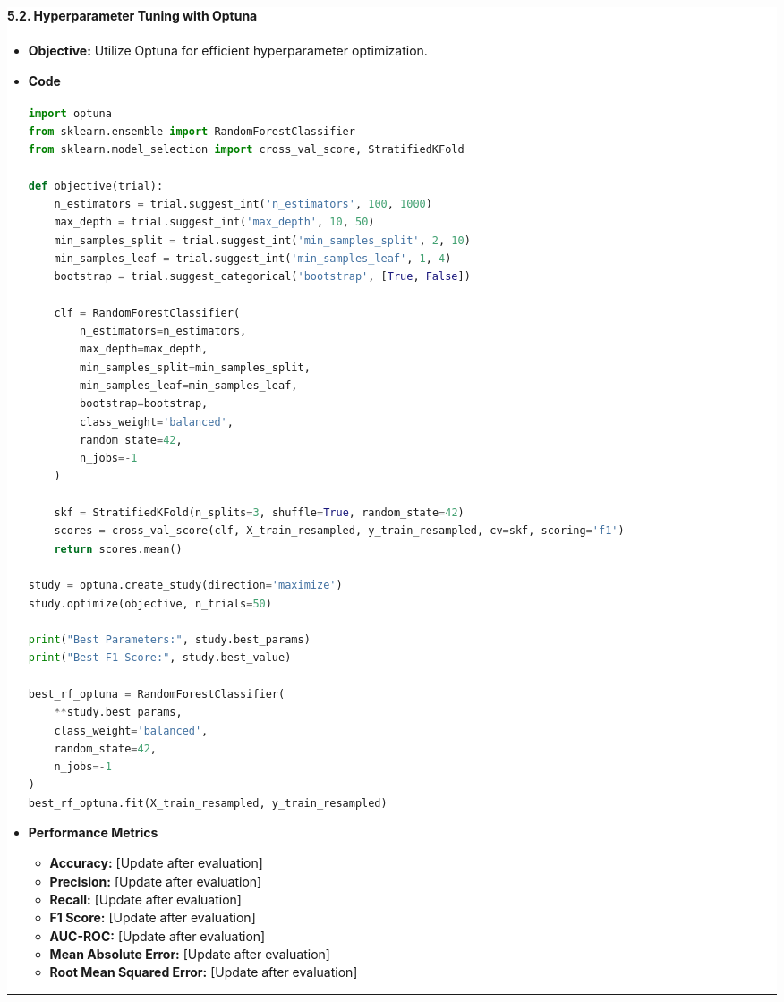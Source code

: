 #### **5.2. Hyperparameter Tuning with Optuna**

- **Objective:** Utilize Optuna for efficient hyperparameter optimization.

- **Code**

  ```python
  import optuna
  from sklearn.ensemble import RandomForestClassifier
  from sklearn.model_selection import cross_val_score, StratifiedKFold
  
  def objective(trial):
      n_estimators = trial.suggest_int('n_estimators', 100, 1000)
      max_depth = trial.suggest_int('max_depth', 10, 50)
      min_samples_split = trial.suggest_int('min_samples_split', 2, 10)
      min_samples_leaf = trial.suggest_int('min_samples_leaf', 1, 4)
      bootstrap = trial.suggest_categorical('bootstrap', [True, False])
      
      clf = RandomForestClassifier(
          n_estimators=n_estimators,
          max_depth=max_depth,
          min_samples_split=min_samples_split,
          min_samples_leaf=min_samples_leaf,
          bootstrap=bootstrap,
          class_weight='balanced',
          random_state=42,
          n_jobs=-1
      )
      
      skf = StratifiedKFold(n_splits=3, shuffle=True, random_state=42)
      scores = cross_val_score(clf, X_train_resampled, y_train_resampled, cv=skf, scoring='f1')
      return scores.mean()
  
  study = optuna.create_study(direction='maximize')
  study.optimize(objective, n_trials=50)
  
  print("Best Parameters:", study.best_params)
  print("Best F1 Score:", study.best_value)
  
  best_rf_optuna = RandomForestClassifier(
      **study.best_params,
      class_weight='balanced',
      random_state=42,
      n_jobs=-1
  )
  best_rf_optuna.fit(X_train_resampled, y_train_resampled)
  ```

- **Performance Metrics**

  - **Accuracy:** [Update after evaluation]
  - **Precision:** [Update after evaluation]
  - **Recall:** [Update after evaluation]
  - **F1 Score:** [Update after evaluation]
  - **AUC-ROC:** [Update after evaluation]
  - **Mean Absolute Error:** [Update after evaluation]
  - **Root Mean Squared Error:** [Update after evaluation]

---